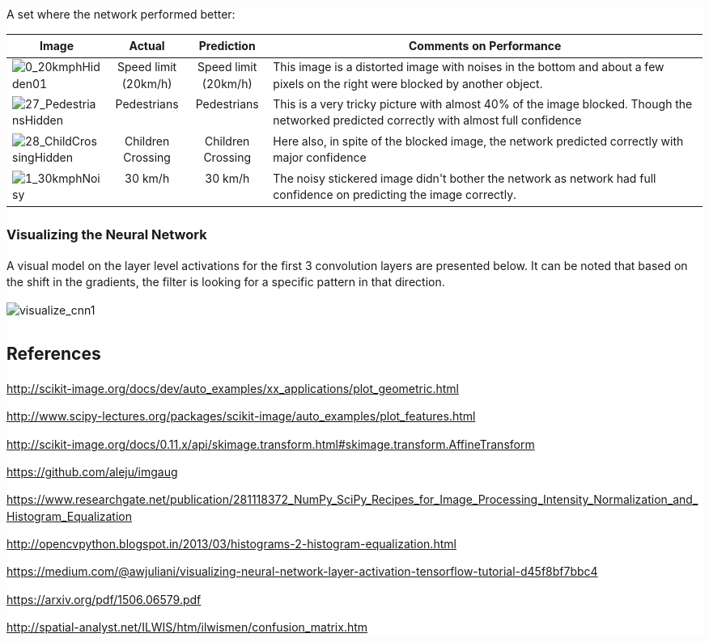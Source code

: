 

A set where the network performed better:

| Image                                    |        Actual        |      Prediction      | Comments on Performance                  |
| ---------------------------------------- | :------------------: | :------------------: | ---------------------------------------- |
| ![0_20kmphHidden01](C:\Manoj_Backup\Courses\Udacity\SDC_ND\Term1\CarND-Traffic-Sign-Classifier-Project\images\Distorted\0_20kmphHidden01.png) | Speed limit (20km/h) | Speed limit (20km/h) | This image is a distorted image with noises in the bottom and about a few pixels on the right were blocked by another object. |
| ![27_PedestriansHidden](C:\Manoj_Backup\Courses\Udacity\SDC_ND\Term1\CarND-Traffic-Sign-Classifier-Project\images\Distorted\27_PedestriansHidden.png) |     Pedestrians      |     Pedestrians      | This is a very tricky picture with almost 40% of the image blocked. Though the networked predicted correctly with almost full confidence |
| ![28_ChildCrossingHidden](C:\Manoj_Backup\Courses\Udacity\SDC_ND\Term1\CarND-Traffic-Sign-Classifier-Project\images\Distorted\28_ChildCrossingHidden.png) |  Children Crossing   |  Children Crossing   | Here also, in spite of the blocked image, the network predicted correctly with major confidence |
| ![1_30kmphNoisy](C:\Manoj_Backup\Courses\Udacity\SDC_ND\Term1\CarND-Traffic-Sign-Classifier-Project\images\Distorted\1_30kmphNoisy.png) |       30 km/h        |       30 km/h        | The noisy stickered image didn't bother the network as network had full confidence on predicting the image correctly. |



### Visualizing the Neural Network

A visual model on the layer level activations for the first 3 convolution layers are presented below. It can be noted that based on the shift in the gradients, the filter is looking for a specific pattern in that direction.

![visualize_cnn1](C:\Manoj_Backup\Courses\Udacity\SDC_ND\Term1\CarND-Traffic-Sign-Classifier-Project\visualize_cnn1.png)



## References

<http://scikit-image.org/docs/dev/auto_examples/xx_applications/plot_geometric.html>

<http://www.scipy-lectures.org/packages/scikit-image/auto_examples/plot_features.html>

<http://scikit-image.org/docs/0.11.x/api/skimage.transform.html#skimage.transform.AffineTransform>

<https://github.com/aleju/imgaug>

 <https://www.researchgate.net/publication/281118372_NumPy_SciPy_Recipes_for_Image_Processing_Intensity_Normalization_and_Histogram_Equalization>

<http://opencvpython.blogspot.in/2013/03/histograms-2-histogram-equalization.html>

<https://medium.com/@awjuliani/visualizing-neural-network-layer-activation-tensorflow-tutorial-d45f8bf7bbc4>

<https://arxiv.org/pdf/1506.06579.pdf>

http://spatial-analyst.net/ILWIS/htm/ilwismen/confusion_matrix.htm